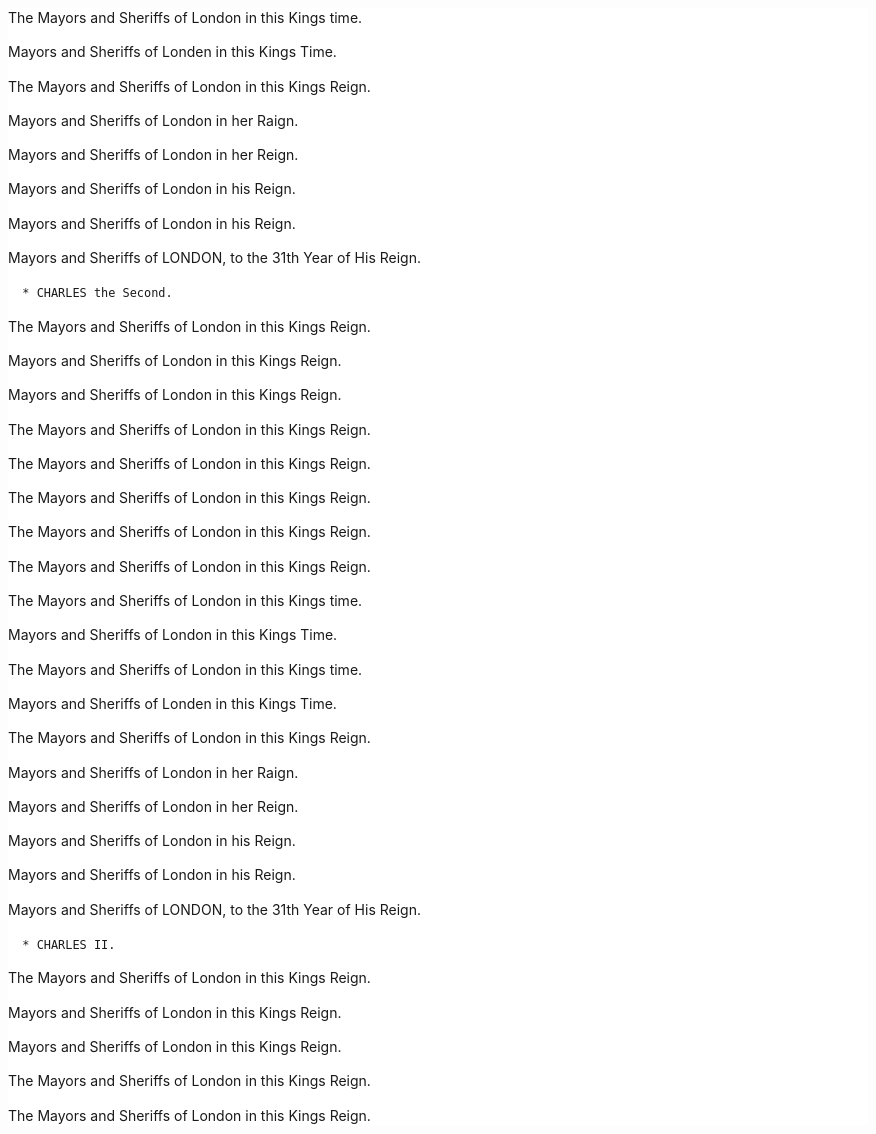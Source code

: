 The Mayors and Sheriffs of London in this Kings time.

Mayors and Sheriffs of Londen in this Kings Time.

The Mayors and Sheriffs of London in this Kings Reign.

Mayors and Sheriffs of London in her Raign.

Mayors and Sheriffs of London in her Reign.

Mayors and Sheriffs of London in his Reign.

Mayors and Sheriffs of London in his Reign.

Mayors and Sheriffs of LONDON, to the 31th Year of His Reign.

      * CHARLES the Second.

The Mayors and Sheriffs of London in this Kings Reign.

Mayors and Sheriffs of London in this Kings Reign.

Mayors and Sheriffs of London in this Kings Reign.

The Mayors and Sheriffs of London in this Kings Reign.

The Mayors and Sheriffs of London in this Kings Reign.

The Mayors and Sheriffs of London in this Kings Reign.

The Mayors and Sheriffs of London in this Kings Reign.

The Mayors and Sheriffs of London in this Kings Reign.

The Mayors and Sheriffs of London in this Kings time.

Mayors and Sheriffs of London in this Kings Time.

The Mayors and Sheriffs of London in this Kings time.

Mayors and Sheriffs of Londen in this Kings Time.

The Mayors and Sheriffs of London in this Kings Reign.

Mayors and Sheriffs of London in her Raign.

Mayors and Sheriffs of London in her Reign.

Mayors and Sheriffs of London in his Reign.

Mayors and Sheriffs of London in his Reign.

Mayors and Sheriffs of LONDON, to the 31th Year of His Reign.

      * CHARLES II.

The Mayors and Sheriffs of London in this Kings Reign.

Mayors and Sheriffs of London in this Kings Reign.

Mayors and Sheriffs of London in this Kings Reign.

The Mayors and Sheriffs of London in this Kings Reign.

The Mayors and Sheriffs of London in this Kings Reign.
